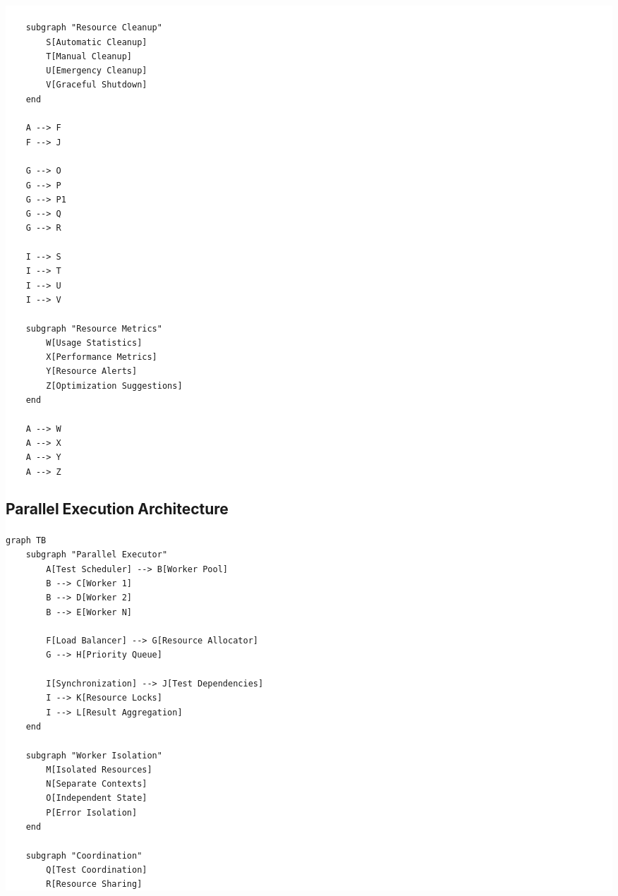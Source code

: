 ```mermaid
    
    subgraph "Resource Cleanup"
        S[Automatic Cleanup]
        T[Manual Cleanup]
        U[Emergency Cleanup]
        V[Graceful Shutdown]
    end
    
    A --> F
    F --> J
    
    G --> O
    G --> P
    G --> P1
    G --> Q
    G --> R
    
    I --> S
    I --> T
    I --> U
    I --> V
    
    subgraph "Resource Metrics"
        W[Usage Statistics]
        X[Performance Metrics]
        Y[Resource Alerts]
        Z[Optimization Suggestions]
    end
    
    A --> W
    A --> X
    A --> Y
    A --> Z
```

## Parallel Execution Architecture

```mermaid
graph TB
    subgraph "Parallel Executor"
        A[Test Scheduler] --> B[Worker Pool]
        B --> C[Worker 1]
        B --> D[Worker 2]
        B --> E[Worker N]
        
        F[Load Balancer] --> G[Resource Allocator]
        G --> H[Priority Queue]
        
        I[Synchronization] --> J[Test Dependencies]
        I --> K[Resource Locks]
        I --> L[Result Aggregation]
    end
    
    subgraph "Worker Isolation"
        M[Isolated Resources]
        N[Separate Contexts]
        O[Independent State]
        P[Error Isolation]
    end
    
    subgraph "Coordination"
        Q[Test Coordination]
        R[Resource Sharing]
```